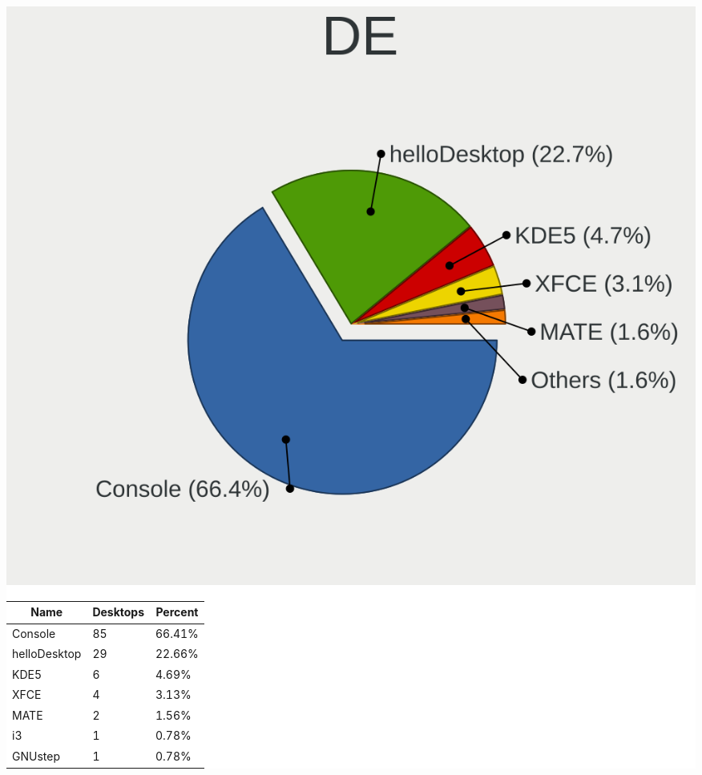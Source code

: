![DE](./images/pie_chart_bsd/os_de.svg)


| Name         | Desktops | Percent |
|--------------|----------|---------|
| Console      | 85       | 66.41%  |
| helloDesktop | 29       | 22.66%  |
| KDE5         | 6        | 4.69%   |
| XFCE         | 4        | 3.13%   |
| MATE         | 2        | 1.56%   |
| i3           | 1        | 0.78%   |
| GNUstep      | 1        | 0.78%   |
